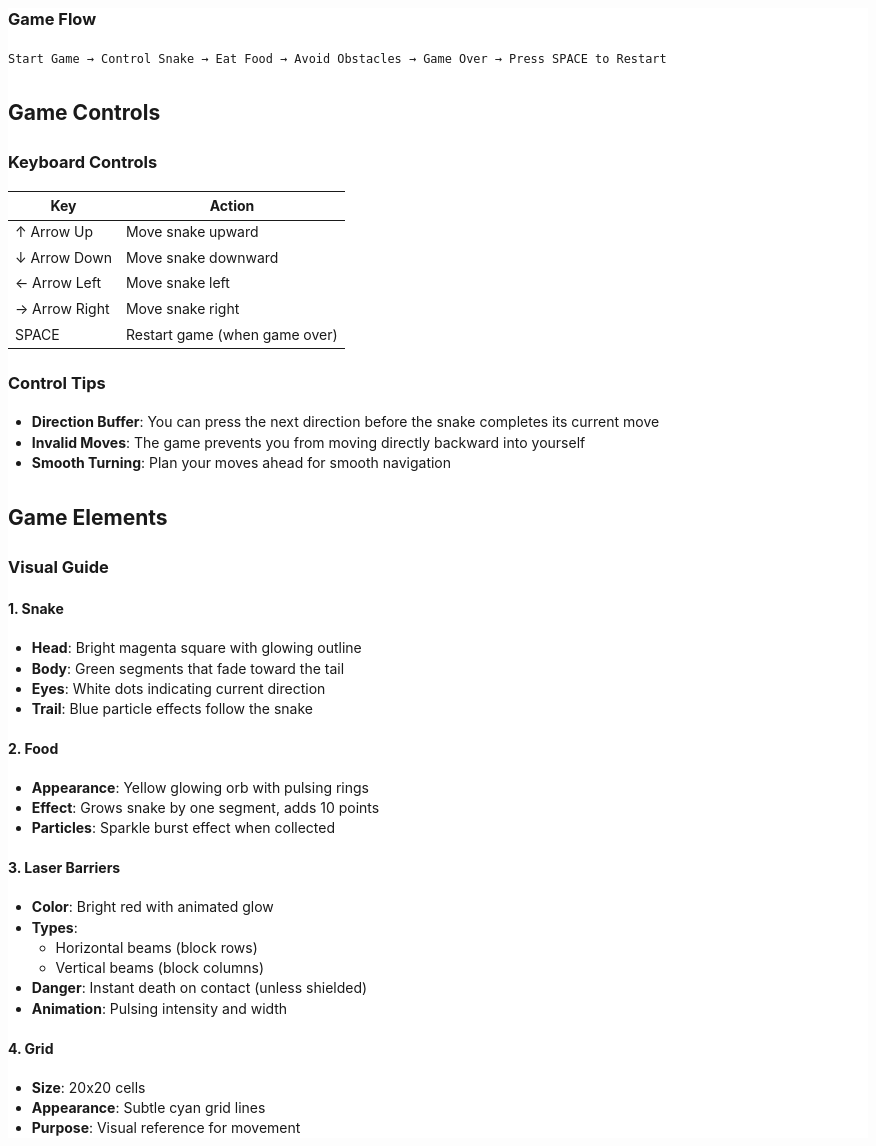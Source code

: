 ### Game Flow
```
Start Game → Control Snake → Eat Food → Avoid Obstacles → Game Over → Press SPACE to Restart
```

## Game Controls

### Keyboard Controls
| Key | Action |
|-----|--------|
| ↑ Arrow Up | Move snake upward |
| ↓ Arrow Down | Move snake downward |
| ← Arrow Left | Move snake left |
| → Arrow Right | Move snake right |
| SPACE | Restart game (when game over) |

### Control Tips
- **Direction Buffer**: You can press the next direction before the snake completes its current move
- **Invalid Moves**: The game prevents you from moving directly backward into yourself
- **Smooth Turning**: Plan your moves ahead for smooth navigation

## Game Elements

### Visual Guide

#### 1. **Snake**
- **Head**: Bright magenta square with glowing outline
- **Body**: Green segments that fade toward the tail
- **Eyes**: White dots indicating current direction
- **Trail**: Blue particle effects follow the snake

#### 2. **Food**
- **Appearance**: Yellow glowing orb with pulsing rings
- **Effect**: Grows snake by one segment, adds 10 points
- **Particles**: Sparkle burst effect when collected

#### 3. **Laser Barriers**
- **Color**: Bright red with animated glow
- **Types**: 
  - Horizontal beams (block rows)
  - Vertical beams (block columns)
- **Danger**: Instant death on contact (unless shielded)
- **Animation**: Pulsing intensity and width

#### 4. **Grid**
- **Size**: 20x20 cells
- **Appearance**: Subtle cyan grid lines
- **Purpose**: Visual reference for movement

